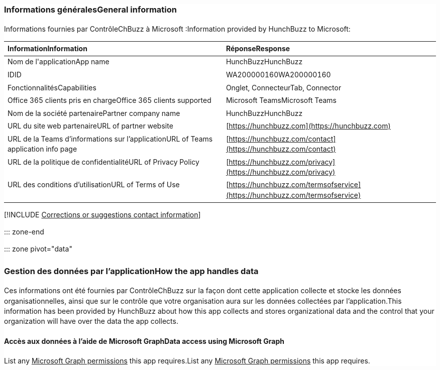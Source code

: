 ### <a name="general-information"></a><span data-ttu-id="bc54c-107">Informations générales</span><span class="sxs-lookup"><span data-stu-id="bc54c-107">General information</span></span>

<span data-ttu-id="bc54c-108">Informations fournies par ContrôleChBuzz à Microsoft :</span><span class="sxs-lookup"><span data-stu-id="bc54c-108">Information provided by HunchBuzz to Microsoft:</span></span>

| <span data-ttu-id="bc54c-109">**Information**</span><span class="sxs-lookup"><span data-stu-id="bc54c-109">**Information**</span></span> | <span data-ttu-id="bc54c-110">**Réponse**</span><span class="sxs-lookup"><span data-stu-id="bc54c-110">**Response**</span></span> |
|:----------------|:-------------|
| <span data-ttu-id="bc54c-111">Nom de l'application</span><span class="sxs-lookup"><span data-stu-id="bc54c-111">App name</span></span> | <span data-ttu-id="bc54c-112">HunchBuzz</span><span class="sxs-lookup"><span data-stu-id="bc54c-112">HunchBuzz</span></span> |
| <span data-ttu-id="bc54c-113">ID</span><span class="sxs-lookup"><span data-stu-id="bc54c-113">ID</span></span> | <span data-ttu-id="bc54c-114">WA200000160</span><span class="sxs-lookup"><span data-stu-id="bc54c-114">WA200000160</span></span> |
| <span data-ttu-id="bc54c-115">Fonctionnalités</span><span class="sxs-lookup"><span data-stu-id="bc54c-115">Capabilities</span></span> | <span data-ttu-id="bc54c-116">Onglet, Connecteur</span><span class="sxs-lookup"><span data-stu-id="bc54c-116">Tab, Connector</span></span> |
| <span data-ttu-id="bc54c-117">Office 365 clients pris en charge</span><span class="sxs-lookup"><span data-stu-id="bc54c-117">Office 365 clients supported</span></span> | <span data-ttu-id="bc54c-118">Microsoft Teams</span><span class="sxs-lookup"><span data-stu-id="bc54c-118">Microsoft Teams</span></span> |
| <span data-ttu-id="bc54c-119">Nom de la société partenaire</span><span class="sxs-lookup"><span data-stu-id="bc54c-119">Partner company name</span></span> | <span data-ttu-id="bc54c-120">HunchBuzz</span><span class="sxs-lookup"><span data-stu-id="bc54c-120">HunchBuzz</span></span> |
| <span data-ttu-id="bc54c-121">URL du site web partenaire</span><span class="sxs-lookup"><span data-stu-id="bc54c-121">URL of partner website</span></span> | [https://hunchbuzz.com](https://hunchbuzz.com) |
| <span data-ttu-id="bc54c-122">URL de la Teams d’informations sur l’application</span><span class="sxs-lookup"><span data-stu-id="bc54c-122">URL of Teams application info page</span></span> | [https://hunchbuzz.com/contact](https://hunchbuzz.com/contact) |
| <span data-ttu-id="bc54c-123">URL de la politique de confidentialité</span><span class="sxs-lookup"><span data-stu-id="bc54c-123">URL of Privacy Policy</span></span> | [https://hunchbuzz.com/privacy](https://hunchbuzz.com/privacy) |
| <span data-ttu-id="bc54c-124">URL des conditions d’utilisation</span><span class="sxs-lookup"><span data-stu-id="bc54c-124">URL of Terms of Use</span></span> | [https://hunchbuzz.com/termsofservice](https://hunchbuzz.com/termsofservice) |

 [!INCLUDE [Corrections or suggestions contact information](../includes/corrections-or-suggestions.md)]

::: zone-end

::: zone pivot="data"

### <a name="how-the-app-handles-data"></a><span data-ttu-id="bc54c-125">Gestion des données par l’application</span><span class="sxs-lookup"><span data-stu-id="bc54c-125">How the app handles data</span></span>

<span data-ttu-id="bc54c-126">Ces informations ont été fournies par ContrôleChBuzz sur la façon dont cette application collecte et stocke les données organisationnelles, ainsi que sur le contrôle que votre organisation aura sur les données collectées par l’application.</span><span class="sxs-lookup"><span data-stu-id="bc54c-126">This information has been provided by HunchBuzz about how this app collects and stores organizational data and the control that your organization will have over the data the app collects.</span></span>

#### <a name="data-access-using-microsoft-graph"></a><span data-ttu-id="bc54c-127">Accès aux données à l’aide de Microsoft Graph</span><span class="sxs-lookup"><span data-stu-id="bc54c-127">Data access using Microsoft Graph</span></span>

<span data-ttu-id="bc54c-128">List any [Microsoft Graph permissions](https://docs.microsoft.com/graph/permissions-reference) this app requires.</span><span class="sxs-lookup"><span data-stu-id="bc54c-128">List any [Microsoft Graph permissions](https://docs.microsoft.com/graph/permissions-reference) this app requires.</span></span>
